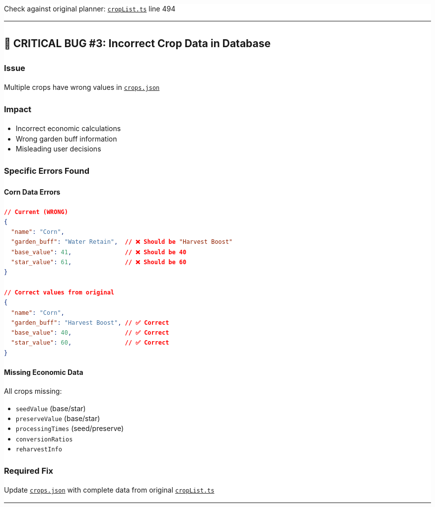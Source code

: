 Check against original planner: [`cropList.ts`](../../../palia-garden-planner/assets/scripts/garden-planner/cropList.ts) line 494

---

## 🔴 CRITICAL BUG #3: Incorrect Crop Data in Database

### Issue

Multiple crops have wrong values in [`crops.json`](../public/crops.json)

### Impact

- Incorrect economic calculations
- Wrong garden buff information
- Misleading user decisions

### Specific Errors Found

#### Corn Data Errors

```json
// Current (WRONG)
{
  "name": "Corn",
  "garden_buff": "Water Retain",  // ❌ Should be "Harvest Boost"
  "base_value": 41,               // ❌ Should be 40
  "star_value": 61,               // ❌ Should be 60
}

// Correct values from original
{
  "name": "Corn",
  "garden_buff": "Harvest Boost", // ✅ Correct
  "base_value": 40,               // ✅ Correct
  "star_value": 60,               // ✅ Correct
}
```

#### Missing Economic Data

All crops missing:

- `seedValue` (base/star)
- `preserveValue` (base/star)
- `processingTimes` (seed/preserve)
- `conversionRatios`
- `reharvestInfo`

### Required Fix

Update [`crops.json`](../public/crops.json) with complete data from original [`cropList.ts`](../../../palia-garden-planner/assets/scripts/garden-planner/cropList.ts)

---